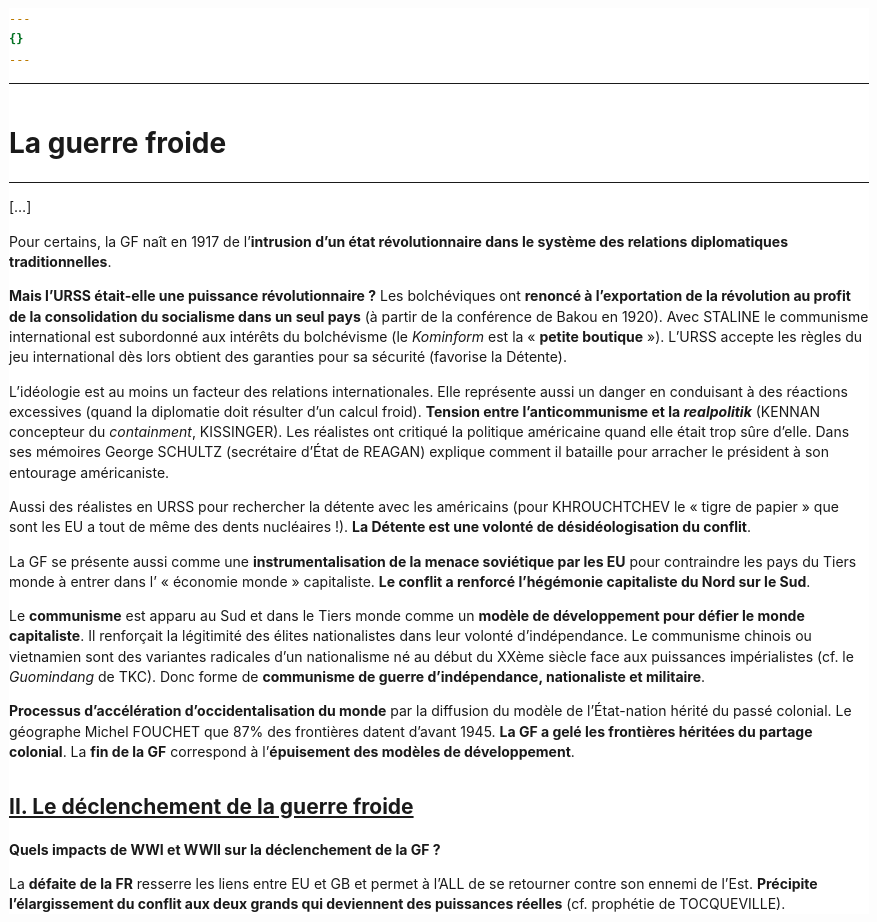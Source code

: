```yaml
---
{}
---
```

***
# La guerre froide
***
[…] 

Pour certains, la GF naît en 1917 de l’**intrusion d’un état révolutionnaire dans le système des relations diplomatiques traditionnelles**. 

**Mais l’URSS était-elle une puissance révolutionnaire ?** Les bolchéviques ont **renoncé à l’exportation de la révolution au profit de la consolidation du socialisme dans un seul pays** (à partir de la conférence de Bakou en 1920). Avec STALINE le communisme international est subordonné aux intérêts du bolchévisme (le *Kominform* est la « **petite boutique** »). L’URSS accepte les règles du jeu international dès lors obtient des garanties pour sa sécurité (favorise la Détente). 

L’idéologie est au moins un facteur des relations internationales. Elle représente aussi un danger en conduisant à des réactions excessives (quand la diplomatie doit résulter d’un calcul froid). **Tension entre l’anticommunisme et la *realpolitik*** (KENNAN concepteur du *containment*, KISSINGER). Les réalistes ont critiqué la politique américaine quand elle était trop sûre d’elle. Dans ses mémoires George SCHULTZ (secrétaire d’État de REAGAN) explique comment il bataille pour arracher le président à son entourage américaniste. 

Aussi des réalistes en URSS pour rechercher la détente avec les américains (pour KHROUCHTCHEV le « tigre de papier » que sont les EU a tout de même des dents nucléaires !). **La Détente est une volonté de désidéologisation du conflit**. 

La GF se présente aussi comme une **instrumentalisation de la menace soviétique par les EU** pour contraindre les pays du Tiers monde à entrer dans l’ « économie monde » capitaliste. **Le conflit a renforcé l’hégémonie capitaliste du Nord sur le Sud**. 

Le **communisme** est apparu au Sud et dans le Tiers monde comme un **modèle de développement pour défier le monde capitaliste**. Il renforçait la légitimité des élites nationalistes dans leur volonté d’indépendance. Le communisme chinois ou vietnamien sont des variantes radicales d’un nationalisme né au début du XXème siècle face aux puissances impérialistes (cf. le *Guomindang* de TKC). Donc forme de **communisme de guerre d’indépendance, nationaliste et militaire**. 

**Processus d’accélération d’occidentalisation du monde** par la diffusion du modèle de l’État-nation hérité du passé colonial. Le géographe Michel FOUCHET que 87% des frontières datent d’avant 1945. **La GF a gelé les frontières héritées du partage colonial**. La **fin de la GF** correspond à l’**épuisement des modèles de développement**. 
## <u>II. Le déclenchement de la guerre froide</u>

**Quels impacts de WWI et WWII sur la déclenchement de la GF ?** 

La **défaite de la FR** resserre les liens entre EU et GB et permet à l’ALL de se retourner contre son ennemi de l’Est. **Précipite l’élargissement du conflit aux deux grands qui deviennent des puissances réelles** (cf. prophétie de TOCQUEVILLE). 
